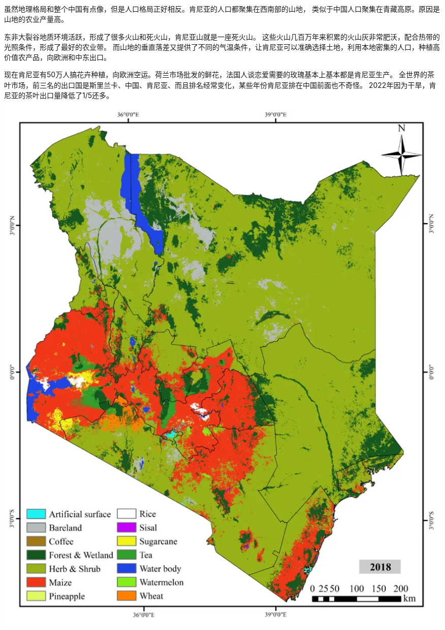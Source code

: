 虽然地理格局和整个中国有点像，但是人口格局正好相反。肯尼亚的人口都聚集在西南部的山地，
类似于中国人口聚集在青藏高原。原因是山地的农业产量高。

东非大裂谷地质环境活跃，形成了很多火山和死火山，肯尼亚山就是一座死火山。
这些火山几百万年来积累的火山灰非常肥沃，配合热带的光照条件，形成了最好的农业带。
而山地的垂直落差又提供了不同的气温条件，让肯尼亚可以准确选择土地，利用本地密集的人口，种植高价值农产品，向欧洲和中东出口。

现在肯尼亚有50万人搞花卉种植，向欧洲空运。荷兰市场批发的鲜花，法国人谈恋爱需要的玫瑰基本上基本都是肯尼亚生产。
全世界的茶叶市场，前三名的出口国是斯里兰卡、中国、肯尼亚、而且排名经常变化，某些年份肯尼亚排在中国前面也不奇怪。
2022年因为干旱，肯尼亚的茶叶出口量降低了1/5还多。

![](/images/btnews/0501_0600/0571/01b1990d-3ffe-472e-9313-496b9a713428.webp)
